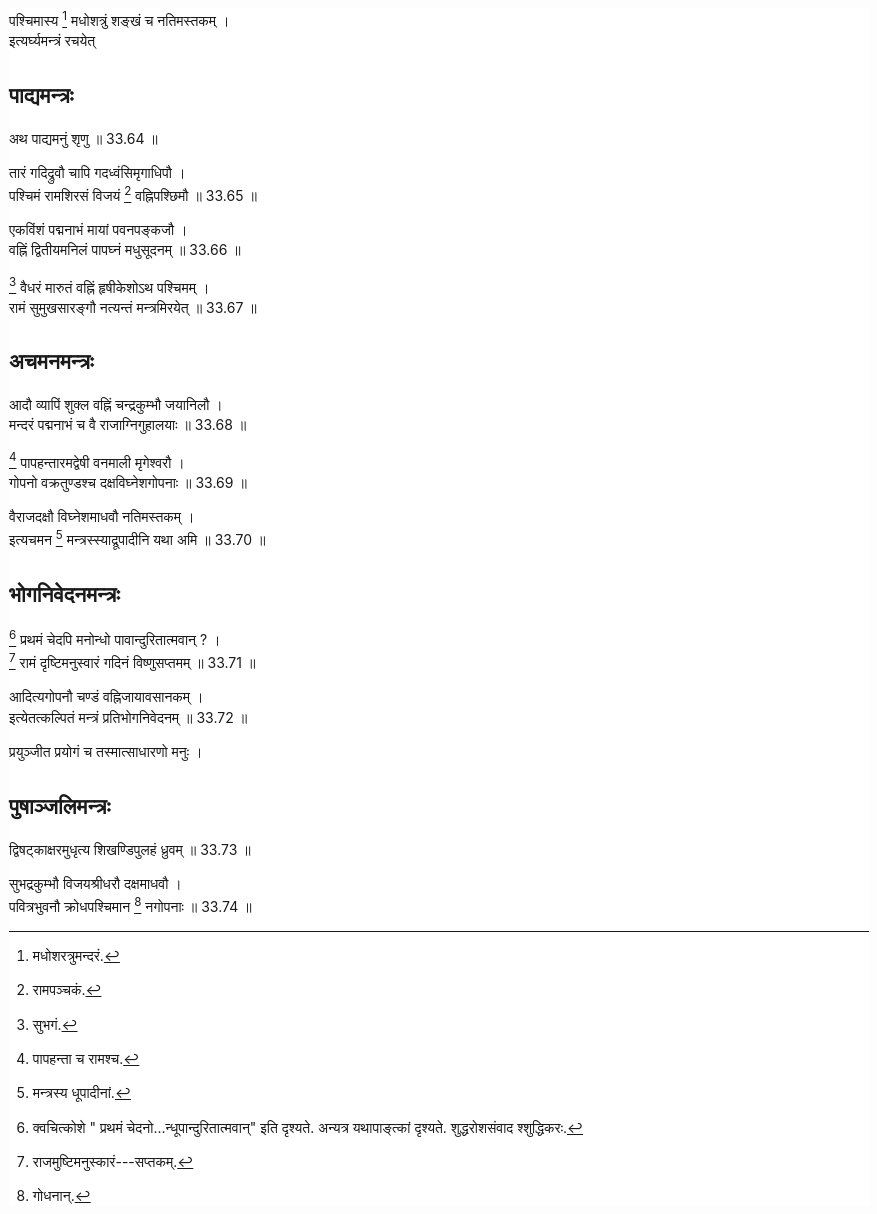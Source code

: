 [^36]: वह्निं ब्रह्मगुहालयौ.


पश्चिमास्य [^37] मधोशत्रुं शङ्खं च नतिमस्तकम् ।  
इत्यर्घ्यमन्त्रं रचयेत्

## पाद्यमन्त्रः

अथ पाद्यमनुं शृणु ॥ 33.64 ॥


[^37]: मधोशरत्रुमन्दरं.


तारं गदिद्रुवौ चापि गदध्वंसिमृगाधिपौ ।  
पश्चिमं रामशिरसं विजयं [^38] वह्निपश्छिमौ ॥ 33.65 ॥


[^38]: रामपञ्चकं.


एकविंशं पद्मनाभं मायां पवनपङ्कजौ ।  
वह्निं द्वितीयमनिलं पापघ्नं मधुसूदनम् ॥ 33.66 ॥

[^39] वैधरं मारुतं वह्निं हृषीकेशोऽथ पश्चिमम् ।  
रामं सुमुखसारङ्गौ नत्यन्तं मन्त्रमिरयेत् ॥ 33.67 ॥


[^39]: सुभगं.


## अचमनमन्त्रः

आदौ व्यापिं शुक्ल वह्निं चन्द्रकुम्भौ जयानिलौ ।  
मन्दरं पद्मनाभं च वै राजाग्निगुहालयाः ॥ 33.68 ॥

[^40] पापहन्तारमद्वेषी वनमाली मृगेश्वरौ ।  
गोपनो वक्रतुण्डश्च दक्षविघ्नेशगोपनाः ॥ 33.69 ॥


[^40]: पापहन्ता च रामश्च.


वैराजदक्षौ विघ्नेशमाधवौ नतिमस्तकम् ।  
इत्यचमन [^41] मन्त्रस्स्याद्रूपादीनि यथा अमि ॥ 33.70 ॥


[^41]: मन्त्रस्य धूपादीनां.


## भोगनिवेदनमन्त्रः

[^42] प्रथमं चेदपि मनोन्धो पावान्दुरितात्मवान् ? ।  
[^43] रामं दृष्टिमनुस्वारं गदिनं विष्णुसप्तमम् ॥ 33.71 ॥


[^42]: क्वचित्कोशे " प्रथमं चेदनो...न्धूपान्दुरितात्मवान्" इति दृश्यते. अन्यत्र यथापाङ्त्कां दृश्यते. शुद्धरोशसंवाद श्शुद्धिकरः.



[^43]: राजमुष्टिमनुस्कारं---सप्तकम्.


आदित्यगोपनौ चण्डं वह्निजायावसानकम् ।  
इत्येतत्कल्पितं मन्त्रं प्रतिभोगनिवेदनम् ॥ 33.72 ॥

प्रयुञ्जीत प्रयोगं च तस्मात्साधारणो मनुः ।  
## पुषाञ्जलिमन्त्रः

द्विषट्काक्षरमुधृत्य शिखण्डिपुलहं ध्रुवम् ॥ 33.73 ॥

सुभद्रकुम्भौ विजयश्रीधरौ दक्षमाधवौ ।  
पवित्रभुवनौ क्रोधपश्चिमान [^44] नगोपनाः ॥ 33.74 ॥


[^1]: सर्वान् इति. क्वचित्पाठः.
[^2]: प्रोच्यमानै र्यथाप्रीतिः.
[^3]: बन्धुकोशं.
[^4]: बन्धुमस्तकम्.
[^5]: जयेणांशौ.
[^6]: पद्मां च दत्तं.
[^7]: विक्रमौ.
[^8]: महामोयम्.
[^9]: पुरुषो महान्.
[^10]: कुर्यात्.
[^11]: सङ्कर्षणविनायकाः.
[^12]: नान्तानि.
[^13]: श्रीधरं पश्चात् श्रत्रुं.
[^14]: भद्रपाणिदक्षकमान्तिमौ.
[^15]: सर्गिणं पाप.
[^16]: समघाननं.
[^17]: स्ता एव.
[^18]: पारत्य्रादि.
[^19]: कोशेषु सर्वेषु एवमेवास्ति.
[^20]: केशं मर्त्य. भल्लायुधे दधौ.
[^21]: कुम्भं मधोश्शत्रुं इति.
[^22]: पुनः.
[^23]: स्तं देवन दृष्टयः.
[^24]: मद्विजयाननः.
[^25]: द्विजयः कुम्भमाधवौ.
[^26]: श्रीधरो विजयगोपनौ । श्रीविघ्नेशौ.
[^27]: मनुं.
[^28]: पातरौ ?
[^29]: क्रोधाखेयौ.
[^30]: कालं पवित्रं कमलं.
[^31]: भानुमन्तं मधोश्शत्रुं इति स्यात्.
[^32]: बुद्धिमहङ्कारं मन.
[^33]: बन्धु.
[^34]: नतिप्रान्तं दीपान्तं.
[^35]: क्वचित्कोशे पाददौ अक्षरद्वयत्रुटिः. अथ " वायुनतिमत् इत्यस्ति अन्यत्र---इति वायु र्मतिर्मत्स्यात्" इति दृश्यते.
[^44]: गोधनान्.
[^45]: मप्यायनमानयनमाचरेत्.
[^46]: दधितारकं.
[^47]: मनिलं किञ्च.
[^48]: अथाङ्गिरस.
[^49]: सर्वत्राक्षरत्रुटिः.
[^50]: अभग्न.
[^51]: द्विनीलयम्.
[^52]: विश्वेश्वरम्.
[^53]: " दक्षादीशानादि देवान्मायाज्जम्."
[^54]: मथोश्शत्रुं इति स्यात्.
[^55]: र्णगोभूति. र्णभोनिधिः.
[^56]: उन्नतस्य.
[^57]: हृत्वा.
[^58]: भव्यं भविष्यच्च.
[^59]: धारिणीम्.
[^60]: दारुणम.
[^61]: वह्निमपश्चिमं.
[^62]: ध्रुवं.
[^63]: तथा चादौ दूरदृष्टि शुभप्रदौ.
[^64]: मुष्टं इति स्यात्किम्.
[^65]: रामोपि तद्बन्धो.
[^66]: जद्वयं.
[^67]: मितीर.
[^68]: लोहं तैल.
[^69]: उत्तरे पङ्कजस्यैव मुखमासीत पुष्पिणः.
[^70]: पवित्रार्थं हृषी.
[^71]: वृष्टिं.
[^72]: वाताद्विः.
[^73]: पाषाणेषतरोमनुः.
[^74]: गदिनं व्यापिनं हस्तं सरस्यो वा.
[^75]: वह्निं हुताशनं विष्णुं.
[^76]: मथो शत्रुं.
[^77]: धारामम्.
[^78]: मनिलं.
[^79]: पिनाङ्गिशिरसोत्थितम्.
[^80]: आयामिनीभिर्ज्वालाभिः.
[^81]: रत्ना.
[^82]: दृष्टिभिः.
[^83]: सुभग.
[^84]: गगनं मेदनीं कुर्यास्मेदिनिं च दिवं.
[^85]: तथा वशम्.
[^86]: गीत---भागिनाम्.
[^87]: द्राविणां कठिणेय.
[^88]: श्शिरोभङ्गं.
[^89]: सूर्यादि.
[^90]: शिलावर्षमहाधारां.
[^91]: दिपतनं गव्यं न्यस्य.
[^92]: गव्यन्यस्य.
[^93]: मन्त्रे मन्त्र्यादेः.
[^94]: मनोहरं मन्त्रं प्रियादिष्टं.
[^95]: उद्गीथः करकी ब्रह्मन् प्रत्युतो मैधुनप्रिये.
[^96]: ब्रह्मन्...मथो मथुनतर्पिये.
[^97]: मामागच्छ.
[^98]: अत्रक्वचित्कोशे पद्यमेक मधिकमस्ति. यथा---" दिव्यान्योदनवासांसि कुसुमान्य नुलेपनम् । पादुकाञ्जनखड्गादीन् भुषणानि रसायनम् ॥" इति.
[^99]: रक्त.
[^100]: यदन्यं.
[^101]: पद्मिनीं तां.
[^102]: दक्षाख्यं.
[^103]: कमलानलौ.
[^104]: कुङ्कुमं वापि तद्वाहनमु.
[^105]: किं कार्यमिति.
[^106]: कथयिष्ये यथातथम्.
[^107]: सप्ताक्षराण्यथो दक्षगोपनौ.
[^108]: "गुरुर्बन्धुः" इत्यात्यर्धत्रयं क्वचिदधिकमस्ति.
[^109]: भृगु.
[^110]: पवनौ पीतगोपनौ पश्चिमानलौ.
[^111]: भक्तिः.
[^112]: तमावेशे नि.
[^113]: यस्तेनास्यभि.
[^114]: माप्या.
[^115]: स्फुटस्थो पानक.
[^116]: एनसा.
[^117]: सौदर्शनेन मन्त्रेण.
[^118]: भवचर्या च विधिनत्प्रोक्ता कमलसम्भव ॥
[^119]: इदमेकायनं.
[^120]: विधिभिः.
[^121]: निर्वर्त्य.
[^122]: अन्नमानीय तद्वाचा तध्यायन्मन.
[^123]: रक्षादिमन्त्र माद्यन्ते.
[^124]: ब्रह्म---इत्यध्यायस्त्रयस्त्रिं शच्चर्यापादः प्रकीर्तित इति अर्धङ्केषु चित्कोशेषु दृश्यते ॥
